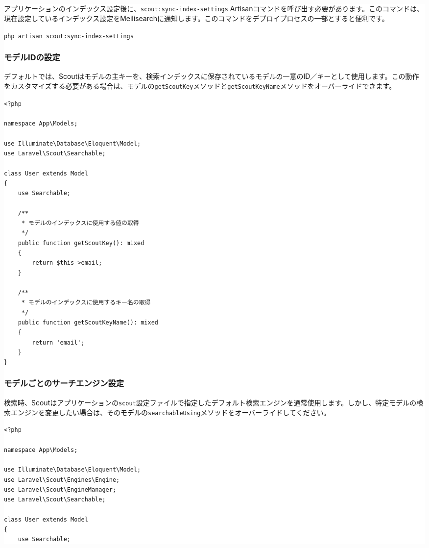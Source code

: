 アプリケーションのインデックス設定後に、`scout:sync-index-settings` Artisanコマンドを呼び出す必要があります。このコマンドは、現在設定しているインデックス設定をMeilisearchに通知します。このコマンドをデプロイプロセスの一部とすると便利です。

```shell
php artisan scout:sync-index-settings
```

<a name="configuring-the-model-id"></a>
### モデルIDの設定

デフォルトでは、Scoutはモデルの主キーを、検索インデックスに保存されているモデルの一意のID／キーとして使用します。この動作をカスタマイズする必要がある場合は、モデルの`getScoutKey`メソッドと`getScoutKeyName`メソッドをオーバーライドできます。

    <?php

    namespace App\Models;

    use Illuminate\Database\Eloquent\Model;
    use Laravel\Scout\Searchable;

    class User extends Model
    {
        use Searchable;

        /**
         * モデルのインデックスに使用する値の取得
         */
        public function getScoutKey(): mixed
        {
            return $this->email;
        }

        /**
         * モデルのインデックスに使用するキー名の取得
         */
        public function getScoutKeyName(): mixed
        {
            return 'email';
        }
    }

<a name="configuring-search-engines-per-model"></a>
### モデルごとのサーチエンジン設定

検索時、Scoutはアプリケーションの`scout`設定ファイルで指定したデフォルト検索エンジンを通常使用します。しかし、特定モデルの検索エンジンを変更したい場合は、そのモデルの`searchableUsing`メソッドをオーバーライドしてください。

    <?php

    namespace App\Models;

    use Illuminate\Database\Eloquent\Model;
    use Laravel\Scout\Engines\Engine;
    use Laravel\Scout\EngineManager;
    use Laravel\Scout\Searchable;

    class User extends Model
    {
        use Searchable;
